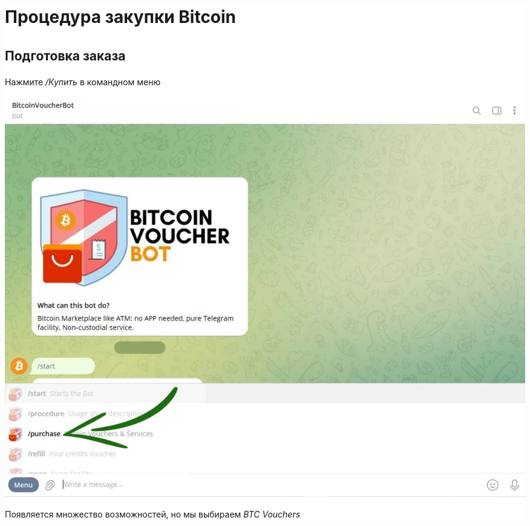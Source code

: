 # Процедура закупки Bitcoin

## Подготовка заказа

Нажмите _/Купить_ в командном меню

![image](assets/it/03.webp)

Появляется множество возможностей, но мы выбираем _BTC Vouchers_
